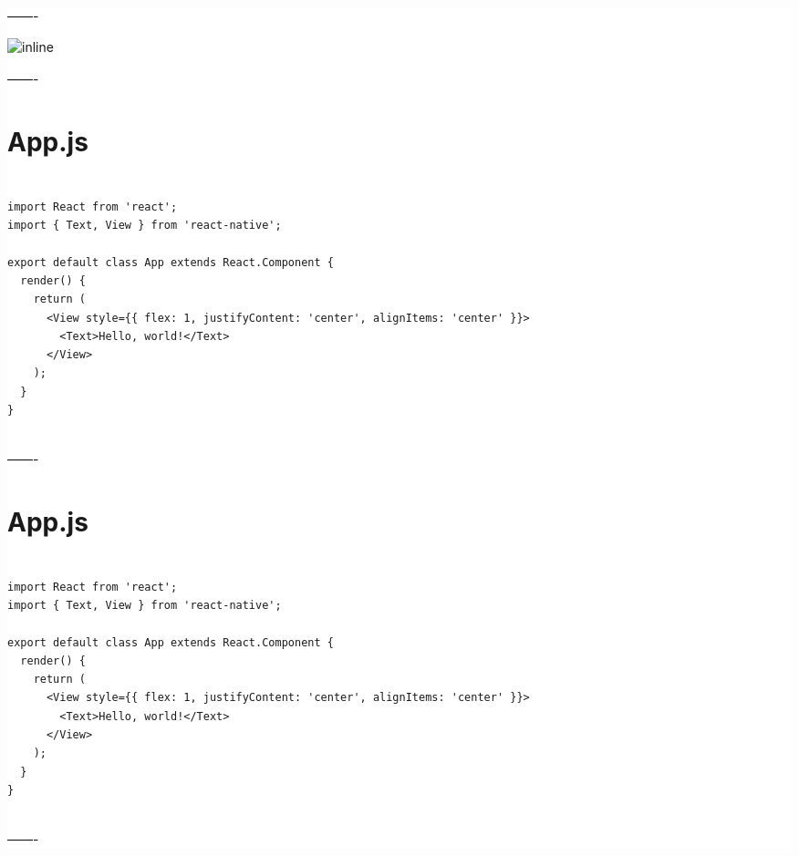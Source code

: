 
——-

![inline](hello.png)


——-



# App.js

```js, [.highlight: 1]

import React from 'react';
import { Text, View } from 'react-native';

export default class App extends React.Component {
  render() {
    return (
      <View style={{ flex: 1, justifyContent: 'center', alignItems: 'center' }}>
        <Text>Hello, world!</Text>
      </View>
    );
  }
}


```

——-

# App.js


```js, [.highlight: 2]

import React from 'react';
import { Text, View } from 'react-native';

export default class App extends React.Component {
  render() {
    return (
      <View style={{ flex: 1, justifyContent: 'center', alignItems: 'center' }}>
        <Text>Hello, world!</Text>
      </View>
    );
  }
}


```

——-
